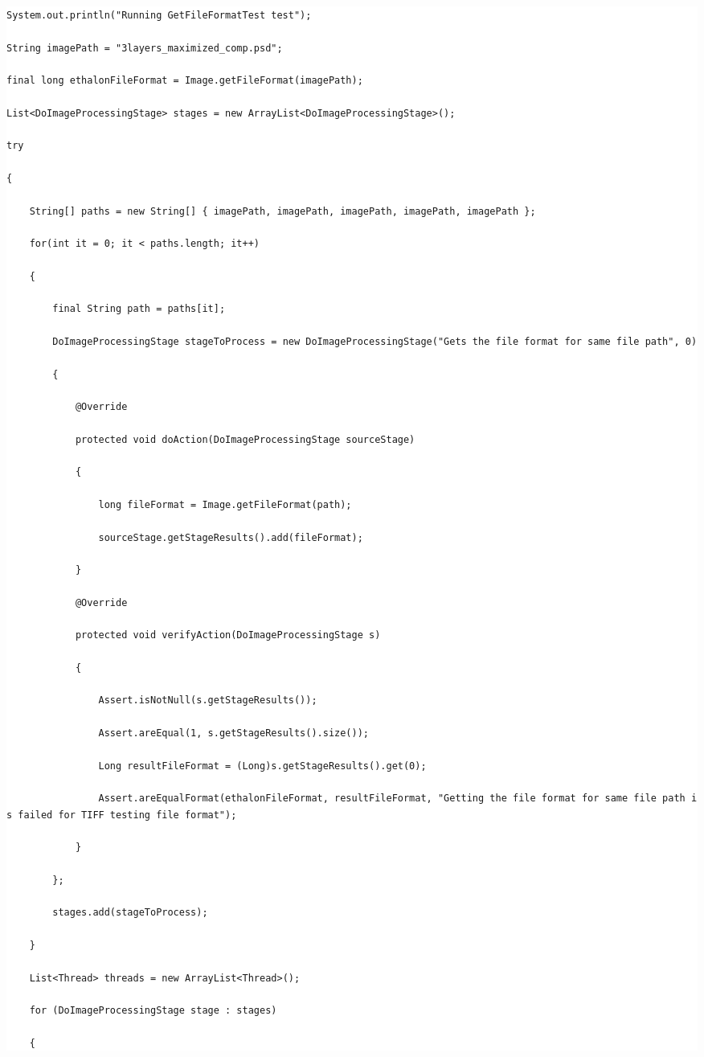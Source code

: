 	System.out.println("Running GetFileFormatTest test");

	String imagePath = "3layers_maximized_comp.psd";

	final long ethalonFileFormat = Image.getFileFormat(imagePath);

	List<DoImageProcessingStage> stages = new ArrayList<DoImageProcessingStage>();

	try

	{

		String[] paths = new String[] { imagePath, imagePath, imagePath, imagePath, imagePath };

		for(int it = 0; it < paths.length; it++)

		{

			final String path = paths[it];

			DoImageProcessingStage stageToProcess = new DoImageProcessingStage("Gets the file format for same file path", 0)

			{

				@Override

				protected void doAction(DoImageProcessingStage sourceStage)

				{

					long fileFormat = Image.getFileFormat(path);

					sourceStage.getStageResults().add(fileFormat);

				}

				@Override

				protected void verifyAction(DoImageProcessingStage s)

				{

					Assert.isNotNull(s.getStageResults());

					Assert.areEqual(1, s.getStageResults().size());

					Long resultFileFormat = (Long)s.getStageResults().get(0);

					Assert.areEqualFormat(ethalonFileFormat, resultFileFormat, "Getting the file format for same file path is failed for TIFF testing file format");

				}

			};

			stages.add(stageToProcess);

		}

		List<Thread> threads = new ArrayList<Thread>();

		for (DoImageProcessingStage stage : stages)

		{
